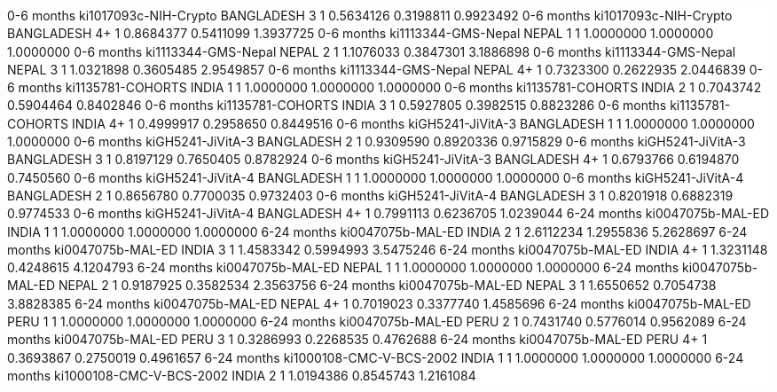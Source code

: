 0-6 months    ki1017093c-NIH-Crypto      BANGLADESH                     3                    1                 0.5634126   0.3198811    0.9923492
0-6 months    ki1017093c-NIH-Crypto      BANGLADESH                     4+                   1                 0.8684377   0.5411099    1.3937725
0-6 months    ki1113344-GMS-Nepal        NEPAL                          1                    1                 1.0000000   1.0000000    1.0000000
0-6 months    ki1113344-GMS-Nepal        NEPAL                          2                    1                 1.1076033   0.3847301    3.1886898
0-6 months    ki1113344-GMS-Nepal        NEPAL                          3                    1                 1.0321898   0.3605485    2.9549857
0-6 months    ki1113344-GMS-Nepal        NEPAL                          4+                   1                 0.7323300   0.2622935    2.0446839
0-6 months    ki1135781-COHORTS          INDIA                          1                    1                 1.0000000   1.0000000    1.0000000
0-6 months    ki1135781-COHORTS          INDIA                          2                    1                 0.7043742   0.5904464    0.8402846
0-6 months    ki1135781-COHORTS          INDIA                          3                    1                 0.5927805   0.3982515    0.8823286
0-6 months    ki1135781-COHORTS          INDIA                          4+                   1                 0.4999917   0.2958650    0.8449516
0-6 months    kiGH5241-JiVitA-3          BANGLADESH                     1                    1                 1.0000000   1.0000000    1.0000000
0-6 months    kiGH5241-JiVitA-3          BANGLADESH                     2                    1                 0.9309590   0.8920336    0.9715829
0-6 months    kiGH5241-JiVitA-3          BANGLADESH                     3                    1                 0.8197129   0.7650405    0.8782924
0-6 months    kiGH5241-JiVitA-3          BANGLADESH                     4+                   1                 0.6793766   0.6194870    0.7450560
0-6 months    kiGH5241-JiVitA-4          BANGLADESH                     1                    1                 1.0000000   1.0000000    1.0000000
0-6 months    kiGH5241-JiVitA-4          BANGLADESH                     2                    1                 0.8656780   0.7700035    0.9732403
0-6 months    kiGH5241-JiVitA-4          BANGLADESH                     3                    1                 0.8201918   0.6882319    0.9774533
0-6 months    kiGH5241-JiVitA-4          BANGLADESH                     4+                   1                 0.7991113   0.6236705    1.0239044
6-24 months   ki0047075b-MAL-ED          INDIA                          1                    1                 1.0000000   1.0000000    1.0000000
6-24 months   ki0047075b-MAL-ED          INDIA                          2                    1                 2.6112234   1.2955836    5.2628697
6-24 months   ki0047075b-MAL-ED          INDIA                          3                    1                 1.4583342   0.5994993    3.5475246
6-24 months   ki0047075b-MAL-ED          INDIA                          4+                   1                 1.3231148   0.4248615    4.1204793
6-24 months   ki0047075b-MAL-ED          NEPAL                          1                    1                 1.0000000   1.0000000    1.0000000
6-24 months   ki0047075b-MAL-ED          NEPAL                          2                    1                 0.9187925   0.3582534    2.3563756
6-24 months   ki0047075b-MAL-ED          NEPAL                          3                    1                 1.6550652   0.7054738    3.8828385
6-24 months   ki0047075b-MAL-ED          NEPAL                          4+                   1                 0.7019023   0.3377740    1.4585696
6-24 months   ki0047075b-MAL-ED          PERU                           1                    1                 1.0000000   1.0000000    1.0000000
6-24 months   ki0047075b-MAL-ED          PERU                           2                    1                 0.7431740   0.5776014    0.9562089
6-24 months   ki0047075b-MAL-ED          PERU                           3                    1                 0.3286993   0.2268535    0.4762688
6-24 months   ki0047075b-MAL-ED          PERU                           4+                   1                 0.3693867   0.2750019    0.4961657
6-24 months   ki1000108-CMC-V-BCS-2002   INDIA                          1                    1                 1.0000000   1.0000000    1.0000000
6-24 months   ki1000108-CMC-V-BCS-2002   INDIA                          2                    1                 1.0194386   0.8545743    1.2161084
